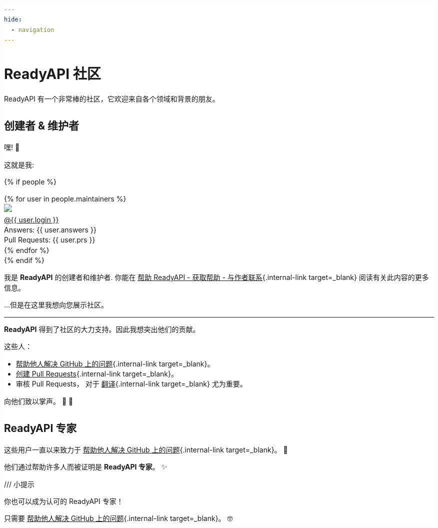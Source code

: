 ```yaml
---
hide:
  - navigation
---
```


# ReadyAPI 社区

ReadyAPI 有一个非常棒的社区，它欢迎来自各个领域和背景的朋友。

## 创建者 & 维护者

嘿! 👋

这就是我:

{% if people %}
<div class="user-list user-list-center">
{% for user in people.maintainers %}

<div class="user"><a href="{{ user.url }}" target="_blank"><div class="avatar-wrapper"><img src="{{ user.avatarUrl }}"/></div><div class="title">@{{ user.login }}</div></a> <div class="count">Answers: {{ user.answers }}</div><div class="count">Pull Requests: {{ user.prs }}</div></div>
{% endfor %}

</div>
{% endif %}

我是 **ReadyAPI** 的创建者和维护者. 你能在 [帮助 ReadyAPI - 获取帮助 - 与作者联系](help-readyapi.md#_2){.internal-link target=_blank} 阅读有关此内容的更多信息。

...但是在这里我想向您展示社区。

---

**ReadyAPI** 得到了社区的大力支持。因此我想突出他们的贡献。

这些人：

* [帮助他人解决 GitHub 上的问题](help-readyapi.md#github_1){.internal-link target=_blank}。
* [创建 Pull Requests](help-readyapi.md#pr){.internal-link target=_blank}。
* 审核 Pull Requests， 对于 [翻译](contributing.md#_8){.internal-link target=_blank} 尤为重要。

向他们致以掌声。 👏 🙇

## ReadyAPI 专家

这些用户一直以来致力于 [帮助他人解决 GitHub 上的问题](help-readyapi.md#github_1){.internal-link target=_blank}。 🙇

他们通过帮助许多人而被证明是 **ReadyAPI 专家**。 ✨

/// 小提示

你也可以成为认可的 ReadyAPI 专家！

只需要 [帮助他人解决 GitHub 上的问题](help-readyapi.md#github_1){.internal-link target=_blank}。 🤓
